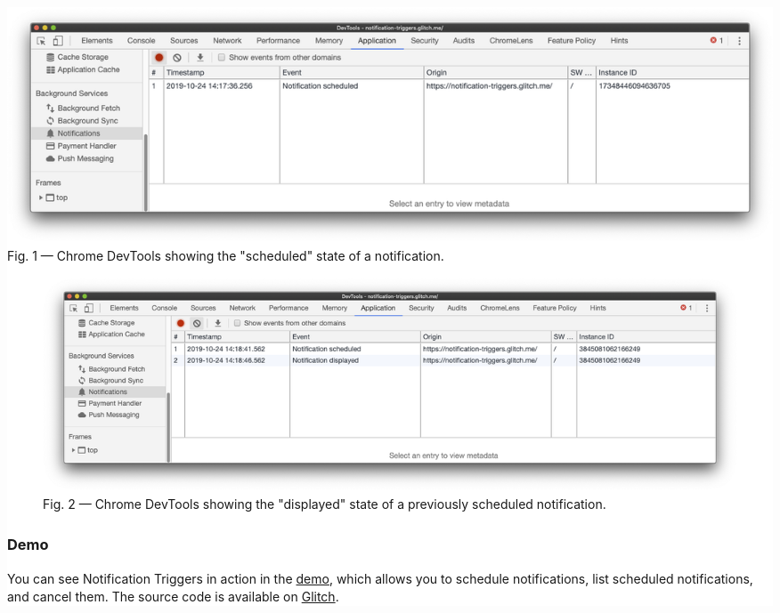   <img src="devtools-scheduled.png" alt="">
  <figcaption class="w-figcaption w-figcaption--fullbleed">
    Fig. 1 — Chrome DevTools showing the "scheduled" state of a notification.
  </figcaption>
</figure>

<figure class="w-figure w-figure--fullbleed">
  <img src="devtools-displayed.png" alt="">
  <figcaption class="w-figcaption w-figcaption--fullbleed">
    Fig. 2 — Chrome DevTools showing the "displayed" state of a previously scheduled notification.
  </figcaption>
</figure>

### Demo

You can see Notification Triggers in action in the [demo][demo], which allows you to schedule
notifications, list scheduled notifications, and cancel them. The source code is available on
[Glitch][demo-source].

<figure class="w-figure w-figure--fullbleed">

[issues]: https://github.com/beverloo/notification-triggers/issues
[demo]: https://notification-triggers.glitch.me/
[demo-source]: https://glitch.com/edit/#!/notification-triggers
[cr-bug]: https://bugs.chromium.org/p/chromium/issues/detail?id=891339
[cr-status]: https://www.chromestatus.com/feature/5133150283890688
[explainer]: https://github.com/beverloo/notification-triggers/blob/master/README.md
[powerful-apis]: https://chromium.googlesource.com/chromium/src/+/lkgr/docs/security/permissions-for-powerful-web-platform-features.md
[ot]: ⚠️ToDo